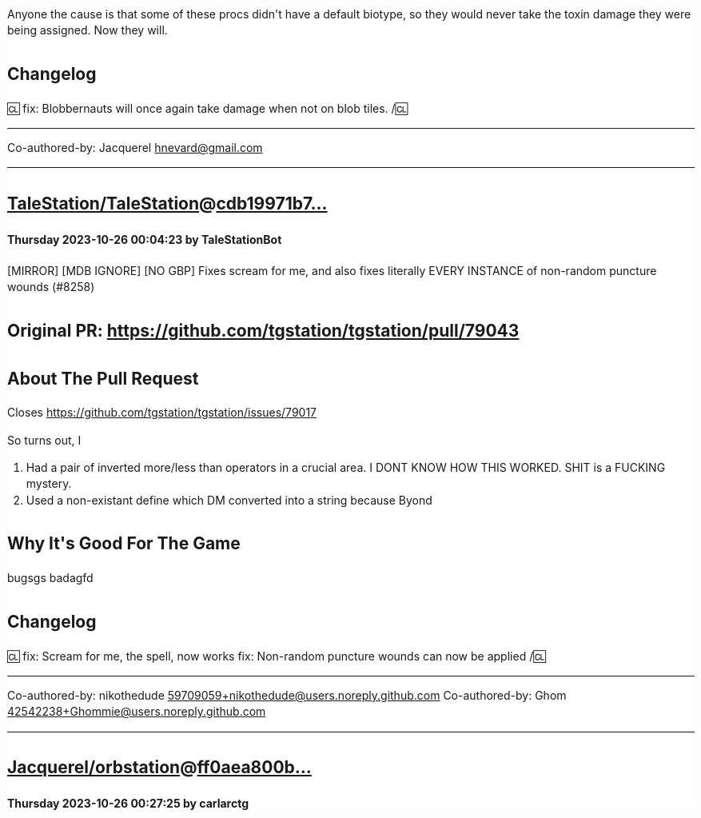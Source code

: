 Anyone the cause is that some of these procs didn't have a default
biotype, so they would never take the toxin damage they were being
assigned. Now they will.

## Changelog

:cl:
fix: Blobbernauts will once again take damage when not on blob tiles.
/:cl:

---------

Co-authored-by: Jacquerel <hnevard@gmail.com>

---
## [TaleStation/TaleStation](https://github.com/TaleStation/TaleStation)@[cdb19971b7...](https://github.com/TaleStation/TaleStation/commit/cdb19971b7a9b7b96d5897e990d2892eae680dc8)
#### Thursday 2023-10-26 00:04:23 by TaleStationBot

[MIRROR] [MDB IGNORE] [NO GBP] Fixes scream for me, and also fixes literally EVERY INSTANCE of non-random puncture wounds (#8258)

Original PR: https://github.com/tgstation/tgstation/pull/79043
-----
## About The Pull Request

Closes https://github.com/tgstation/tgstation/issues/79017

So turns out, I

1. Had a pair of inverted more/less than operators in a crucial area. I
DONT KNOW HOW THIS WORKED. SHIT is a FUCKING mystery.
2. Used a non-existant define which DM converted into a string because
Byond
## Why It's Good For The Game

bugsgs badagfd
## Changelog
:cl:
fix: Scream for me, the spell, now works
fix: Non-random puncture wounds can now be applied
/:cl:

---------

Co-authored-by: nikothedude <59709059+nikothedude@users.noreply.github.com>
Co-authored-by: Ghom <42542238+Ghommie@users.noreply.github.com>

---
## [Jacquerel/orbstation](https://github.com/Jacquerel/orbstation)@[ff0aea800b...](https://github.com/Jacquerel/orbstation/commit/ff0aea800b0ce03346d7a655deadf8b53d7f098d)
#### Thursday 2023-10-26 00:27:25 by carlarctg
